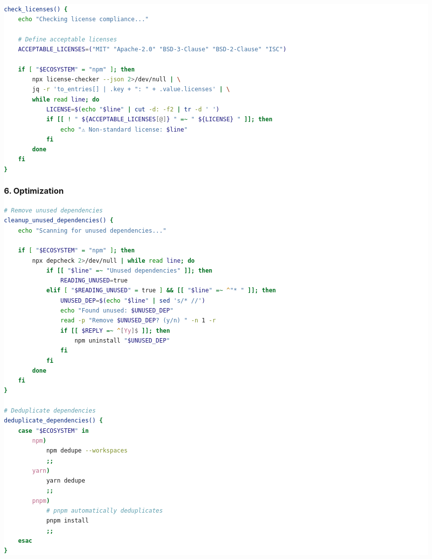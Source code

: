```bash
check_licenses() {
    echo "Checking license compliance..."
    
    # Define acceptable licenses
    ACCEPTABLE_LICENSES=("MIT" "Apache-2.0" "BSD-3-Clause" "BSD-2-Clause" "ISC")
    
    if [ "$ECOSYSTEM" = "npm" ]; then
        npx license-checker --json 2>/dev/null | \
        jq -r 'to_entries[] | .key + ": " + .value.licenses' | \
        while read line; do
            LICENSE=$(echo "$line" | cut -d: -f2 | tr -d ' ')
            if [[ ! " ${ACCEPTABLE_LICENSES[@]} " =~ " ${LICENSE} " ]]; then
                echo "⚠️ Non-standard license: $line"
            fi
        done
    fi
}
```

### 6. Optimization

```bash
# Remove unused dependencies
cleanup_unused_dependencies() {
    echo "Scanning for unused dependencies..."
    
    if [ "$ECOSYSTEM" = "npm" ]; then
        npx depcheck 2>/dev/null | while read line; do
            if [[ "$line" =~ "Unused dependencies" ]]; then
                READING_UNUSED=true
            elif [ "$READING_UNUSED" = true ] && [[ "$line" =~ ^"* " ]]; then
                UNUSED_DEP=$(echo "$line" | sed 's/* //')
                echo "Found unused: $UNUSED_DEP"
                read -p "Remove $UNUSED_DEP? (y/n) " -n 1 -r
                if [[ $REPLY =~ ^[Yy]$ ]]; then
                    npm uninstall "$UNUSED_DEP"
                fi
            fi
        done
    fi
}

# Deduplicate dependencies
deduplicate_dependencies() {
    case "$ECOSYSTEM" in
        npm)
            npm dedupe --workspaces
            ;;
        yarn)
            yarn dedupe
            ;;
        pnpm)
            # pnpm automatically deduplicates
            pnpm install
            ;;
    esac
}
```
